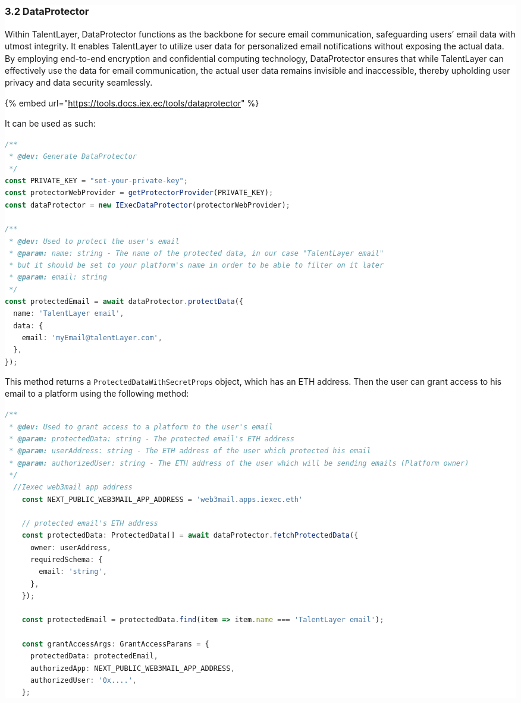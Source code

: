 

### 3.2 DataProtector

Within TalentLayer, DataProtector functions as the backbone for secure email communication, safeguarding users’ email data with utmost integrity. It enables TalentLayer to utilize user data for personalized email notifications without exposing the actual data. By employing end-to-end encryption and confidential computing technology, DataProtector ensures that while TalentLayer can effectively use the data for email communication, the actual user data remains invisible and inaccessible, thereby upholding user privacy and data security seamlessly.

{% embed url="https://tools.docs.iex.ec/tools/dataprotector" %}

It can be used as such:

```typescript
/**
 * @dev: Generate DataProtector
 */
const PRIVATE_KEY = "set-your-private-key";
const protectorWebProvider = getProtectorProvider(PRIVATE_KEY);
const dataProtector = new IExecDataProtector(protectorWebProvider);

/**
 * @dev: Used to protect the user's email
 * @param: name: string - The name of the protected data, in our case "TalentLayer email" 
 * but it should be set to your platform's name in order to be able to filter on it later
 * @param: email: string
 */
const protectedEmail = await dataProtector.protectData({
  name: 'TalentLayer email',
  data: {
    email: 'myEmail@talentLayer.com',
  },
});
```

This method returns a `ProtectedDataWithSecretProps` object, which has an ETH address. Then the user can grant access to his email to a platform using the following method:

```typescript
/**
 * @dev: Used to grant access to a platform to the user's email
 * @param: protectedData: string - The protected email's ETH address
 * @param: userAddress: string - The ETH address of the user which protected his email
 * @param: authorizedUser: string - The ETH address of the user which will be sending emails (Platform owner)
 */
  //Iexec web3mail app address
    const NEXT_PUBLIC_WEB3MAIL_APP_ADDRESS = 'web3mail.apps.iexec.eth'

    // protected email's ETH address
    const protectedData: ProtectedData[] = await dataProtector.fetchProtectedData({
      owner: userAddress,
      requiredSchema: {
        email: 'string',
      },
    });
    
    const protectedEmail = protectedData.find(item => item.name === 'TalentLayer email');

    const grantAccessArgs: GrantAccessParams = {
      protectedData: protectedEmail,
      authorizedApp: NEXT_PUBLIC_WEB3MAIL_APP_ADDRESS,
      authorizedUser: '0x....',
    };

```